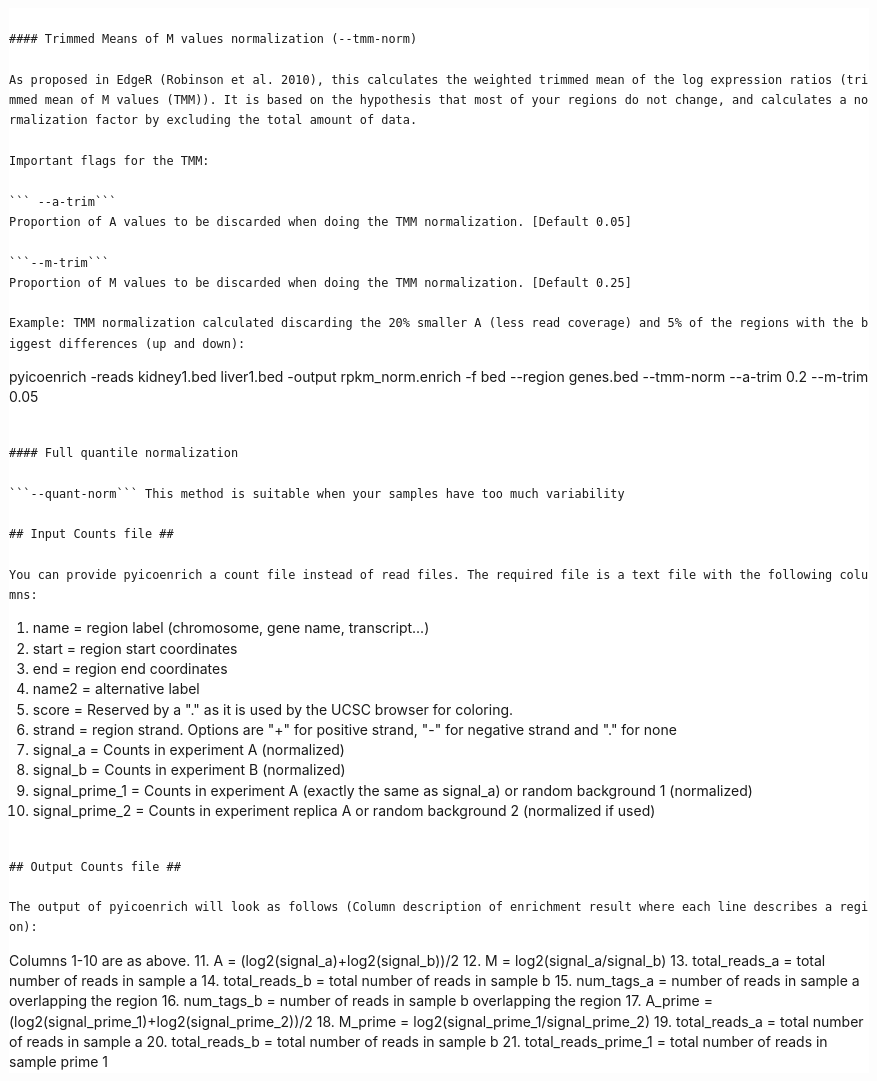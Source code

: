 ```

#### Trimmed Means of M values normalization (--tmm-norm)

As proposed in EdgeR (Robinson et al. 2010), this calculates the weighted trimmed mean of the log expression ratios (trimmed mean of M values (TMM)). It is based on the hypothesis that most of your regions do not change, and calculates a normalization factor by excluding the total amount of data.

Important flags for the TMM:

``` --a-trim```
Proportion of A values to be discarded when doing the TMM normalization. [Default 0.05]

```--m-trim```
Proportion of M values to be discarded when doing the TMM normalization. [Default 0.25]

Example: TMM normalization calculated discarding the 20% smaller A (less read coverage) and 5% of the regions with the biggest differences (up and down):
```
pyicoenrich -reads kidney1.bed liver1.bed -output rpkm_norm.enrich -f bed --region genes.bed --tmm-norm --a-trim 0.2 --m-trim 0.05
```

#### Full quantile normalization 

```--quant-norm``` This method is suitable when your samples have too much variability

## Input Counts file ##

You can provide pyicoenrich a count file instead of read files. The required file is a text file with the following columns:

```
1.  name           =  region label (chromosome, gene name, transcript...)
2.  start           =  region start coordinates
3.  end             =  region end coordinates
4.  name2          =  alternative label
5.  score          =  Reserved by a "." as it is used by the UCSC browser for coloring.
6.  strand         =  region strand. Options are "+" for positive strand, "-" for negative strand and "." for none
7.  signal_a       =  Counts in experiment A (normalized)
8.  signal_b       =  Counts in experiment B (normalized)
9.  signal_prime_1 =  Counts in experiment A (exactly the same as signal_a) or random background 1 (normalized)
10. signal_prime_2 =  Counts in experiment replica A or random background 2 (normalized if used)
```

## Output Counts file ## 

The output of pyicoenrich will look as follows (Column description of enrichment result where each line describes a region):

```
Columns 1-10 are as above.
11. A                      =  (log2(signal_a)+log2(signal_b))/2
12. M                      =  log2(signal_a/signal_b)
13. total_reads_a          =  total number of reads in sample a
14. total_reads_b          =  total number of reads in sample b
15. num_tags_a             =  number of reads in sample a overlapping the region
16. num_tags_b             =  number of reads in sample b overlapping the region
17. A_prime                =  (log2(signal_prime_1)+log2(signal_prime_2))/2
18. M_prime                =  log2(signal_prime_1/signal_prime_2)
19. total_reads_a          =  total number of reads in sample a
20. total_reads_b          =  total number of reads in sample b
21. total_reads_prime_1    =  total number of reads in sample prime 1